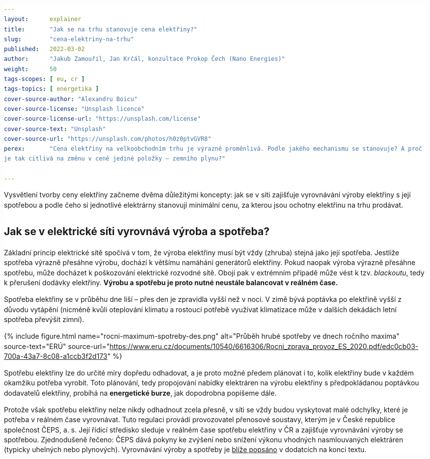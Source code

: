 ```yaml
---
layout:      explainer
title:       "Jak se na trhu stanovuje cena elektřiny?"
slug:        "cena-elektriny-na-trhu"
published:   2022-03-02
author:      "Jakub Zamouřil, Jan Krčál, konzultace Prokop Čech (Nano Energies)"
weight:      50
tags-scopes: [ eu, cr ]
tags-topics: [ energetika ]
cover-source-author: "Alexandru Boicu"
cover-source-license: "Unsplash licence"
cover-source-license-url: "https://unsplash.com/license"
cover-source-text: "Unsplash"
cover-source-url: "https://unsplash.com/photos/h0z0ptvGVR8"
perex:       "Cena elektřiny na velkoobchodním trhu je výrazně proměnlivá. Podle jakého mechanismu se stanovuje? A proč je tak citlivá na změnu v ceně jediné položky – zemního plynu?"

---
```


Vysvětlení tvorby ceny elektřiny začneme dvěma důležitými koncepty: jak se v síti zajišťuje vyrovnávání výroby elektřiny s její spotřebou a podle čeho si jednotlivé elektrárny stanovují minimální cenu, za kterou jsou ochotny elektřinu na trhu prodávat.

## Jak se v elektrické síti vyrovnává výroba a spotřeba?
Základní princip elektrické sítě spočívá v tom, že výroba elektřiny musí být vždy (zhruba) stejná jako její spotřeba. Jestliže spotřeba výrazně přesáhne výrobu, dochází k většímu namáhání generátorů elektřiny. Pokud naopak výroba výrazně přesáhne spotřebu, může docházet k poškozování elektrické rozvodné sítě. Obojí pak v extrémním případě může vést k tzv. _blackoutu_, tedy k přerušení dodávky elektřiny. **Výrobu a spotřebu je proto nutné neustále balancovat v reálném čase.**

Spotřeba elektřiny se v průběhu dne liší – přes den je zpravidla vyšší než v noci. V zimě bývá poptávka po elektřině vyšší z důvodu vytápění (nicméně kvůli oteplování klimatu a rostoucí potřebě využívat klimatizace může v dalších dekádách letní spotřeba převýšit zimní). 

{% include figure.html
    name="rocni-maximum-spotreby-des.png"
    alt="Průběh hrubé spotřeby ve dnech ročního maxima"
    source-text="ERÚ"
    source-url="https://www.eru.cz/documents/10540/6616306/Rocni_zprava_provoz_ES_2020.pdf/edc0cb03-700a-43a7-8c08-a1ccb3f2d173"
%}

Spotřebu elektřiny lze do určité míry dopředu odhadovat, a je proto možné předem plánovat i to, kolik elektřiny bude v každém okamžiku potřeba vyrobit. Toto plánování, tedy propojování nabídky elektráren na výrobu elektřiny s předpokládanou poptávkou dodavatelů elektřiny, probíhá na **energetické burze**, jak dopodrobna popíšeme dále.

Protože však spotřebu elektřiny nelze nikdy odhadnout zcela přesně, v síti se vždy budou vyskytovat malé odchylky, které je potřeba v reálném čase vyrovnávat. Tuto regulaci provádí provozovatel přenosové soustavy, kterým je v České republice společnost ČEPS, a. s. Její řídicí středisko sleduje v reálném čase spotřebu elektřiny v ČR a zajišťuje vyrovnávání výroby se spotřebou. Zjednodušeně řečeno: ČEPS dává pokyny ke zvýšení nebo snížení výkonu vhodných nasmlouvaných elektráren (typicky uhelných nebo plynových). Vyrovnávání výroby a spotřeby je [blíže popsáno](#ceps) v dodatcích na konci textu.


[^1]: Pro zjednodušení jsou v tabulce vynechány přečerpávací elektrárny (asi 1,2 GW), které jenom umožňují elektřinu v omezené míře ukládat.
[^2]: Emisní povolenky dopadají tvrdě například na hnědé uhlí – oproti zemnímu plynu má hnědé uhlí skoro 3x vyšší emisní náročnost. Pro hnědouhelné elektrárny tvoří emisní povolenky převážnou část variabilních nákladů.
